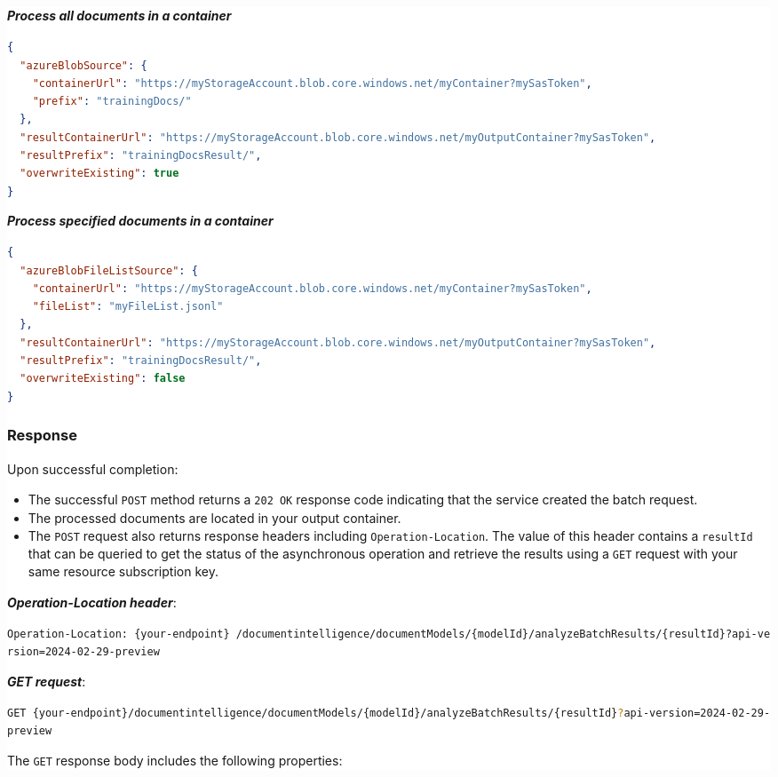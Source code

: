 ***Process all documents in a container***

```json
{
  "azureBlobSource": {
    "containerUrl": "https://myStorageAccount.blob.core.windows.net/myContainer?mySasToken",
    "prefix": "trainingDocs/"
  },
  "resultContainerUrl": "https://myStorageAccount.blob.core.windows.net/myOutputContainer?mySasToken",
  "resultPrefix": "trainingDocsResult/",
  "overwriteExisting": true
}
```

***Process specified documents in a container***

```json
{
  "azureBlobFileListSource": {
    "containerUrl": "https://myStorageAccount.blob.core.windows.net/myContainer?mySasToken",
    "fileList": "myFileList.jsonl"
  },
  "resultContainerUrl": "https://myStorageAccount.blob.core.windows.net/myOutputContainer?mySasToken",
  "resultPrefix": "trainingDocsResult/",
  "overwriteExisting": false
}
```

### Response

Upon successful completion:

* The successful `POST` method returns a `202 OK` response code indicating that the service created the batch request.
* The processed documents are located in your output container.
* The `POST` request also returns response headers including `Operation-Location`. The value of this header contains a `resultId` that can be queried to get the status of the asynchronous operation and retrieve the results using a `GET` request with your same resource subscription key.

***Operation-Location header***:

```http
Operation-Location: {your-endpoint} /documentintelligence/documentModels/{modelId}/analyzeBatchResults/{resultId}?api-version=2024-02-29-preview
```

***GET request***:

```bash
GET {your-endpoint}/documentintelligence/documentModels/{modelId}/analyzeBatchResults/{resultId}?api-version=2024-02-29-preview
```

The `GET` response body includes the following properties:
